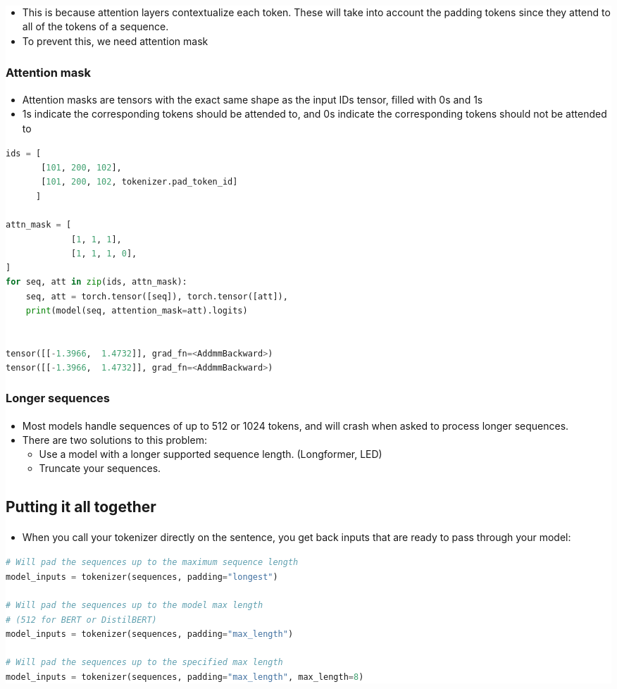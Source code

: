 - This is because attention layers contextualize each token. These will take into account the padding tokens since they attend to all of the tokens of a sequence.
- To prevent this, we need attention mask

### Attention mask
- Attention masks are tensors with the exact same shape as the input IDs tensor, filled with 0s and 1s
- 1s indicate the corresponding tokens should be attended to, and 0s indicate the corresponding tokens should not be attended to 

```py
ids = [
       [101, 200, 102],
       [101, 200, 102, tokenizer.pad_token_id] 
      ]

attn_mask = [
             [1, 1, 1],
             [1, 1, 1, 0],
]
for seq, att in zip(ids, attn_mask):
    seq, att = torch.tensor([seq]), torch.tensor([att]), 
    print(model(seq, attention_mask=att).logits)


tensor([[-1.3966,  1.4732]], grad_fn=<AddmmBackward>)
tensor([[-1.3966,  1.4732]], grad_fn=<AddmmBackward>)
```

### Longer sequences
- Most models handle sequences of up to 512 or 1024 tokens, and will crash when asked to process longer sequences. 
- There are two solutions to this problem:
  - Use a model with a longer supported sequence length. (Longformer, LED)
  - Truncate your sequences.

## Putting it all together

- When you call your tokenizer directly on the sentence, you get back inputs that are ready to pass through your model:

```py
# Will pad the sequences up to the maximum sequence length
model_inputs = tokenizer(sequences, padding="longest")

# Will pad the sequences up to the model max length
# (512 for BERT or DistilBERT)
model_inputs = tokenizer(sequences, padding="max_length")

# Will pad the sequences up to the specified max length
model_inputs = tokenizer(sequences, padding="max_length", max_length=8)
```
